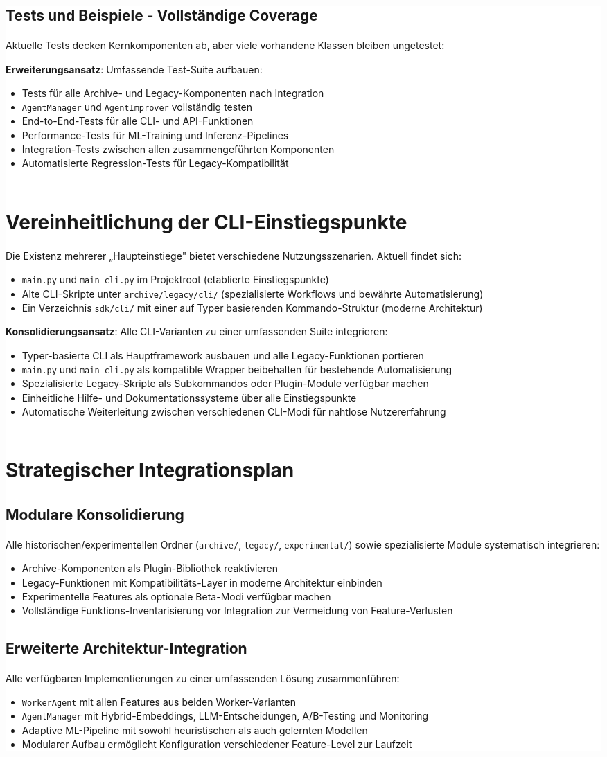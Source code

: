 ## Tests und Beispiele - Vollständige Coverage

Aktuelle Tests decken Kernkomponenten ab, aber viele vorhandene Klassen bleiben ungetestet:

**Erweiterungsansatz**: Umfassende Test-Suite aufbauen:
- Tests für alle Archive- und Legacy-Komponenten nach Integration
- `AgentManager` und `AgentImprover` vollständig testen
- End-to-End-Tests für alle CLI- und API-Funktionen
- Performance-Tests für ML-Training und Inferenz-Pipelines
- Integration-Tests zwischen allen zusammengeführten Komponenten
- Automatisierte Regression-Tests für Legacy-Kompatibilität

---

# Vereinheitlichung der CLI-Einstiegspunkte

Die Existenz mehrerer „Haupteinstiege" bietet verschiedene Nutzungsszenarien. Aktuell findet sich:

- `main.py` und `main_cli.py` im Projektroot (etablierte Einstiegspunkte)
- Alte CLI-Skripte unter `archive/legacy/cli/` (spezialisierte Workflows und bewährte Automatisierung)
- Ein Verzeichnis `sdk/cli/` mit einer auf Typer basierenden Kommando-Struktur (moderne Architektur)

**Konsolidierungsansatz**: Alle CLI-Varianten zu einer umfassenden Suite integrieren:
- Typer-basierte CLI als Hauptframework ausbauen und alle Legacy-Funktionen portieren
- `main.py` und `main_cli.py` als kompatible Wrapper beibehalten für bestehende Automatisierung
- Spezialisierte Legacy-Skripte als Subkommandos oder Plugin-Module verfügbar machen
- Einheitliche Hilfe- und Dokumentationssysteme über alle Einstiegspunkte
- Automatische Weiterleitung zwischen verschiedenen CLI-Modi für nahtlose Nutzererfahrung

---

# Strategischer Integrationsplan

## Modulare Konsolidierung

Alle historischen/experimentellen Ordner (`archive/`, `legacy/`, `experimental/`) sowie spezialisierte Module systematisch integrieren:
- Archive-Komponenten als Plugin-Bibliothek reaktivieren
- Legacy-Funktionen mit Kompatibilitäts-Layer in moderne Architektur einbinden
- Experimentelle Features als optionale Beta-Modi verfügbar machen
- Vollständige Funktions-Inventarisierung vor Integration zur Vermeidung von Feature-Verlusten

## Erweiterte Architektur-Integration

Alle verfügbaren Implementierungen zu einer umfassenden Lösung zusammenführen:
- `WorkerAgent` mit allen Features aus beiden Worker-Varianten
- `AgentManager` mit Hybrid-Embeddings, LLM-Entscheidungen, A/B-Testing und Monitoring
- Adaptive ML-Pipeline mit sowohl heuristischen als auch gelernten Modellen
- Modularer Aufbau ermöglicht Konfiguration verschiedener Feature-Level zur Laufzeit
